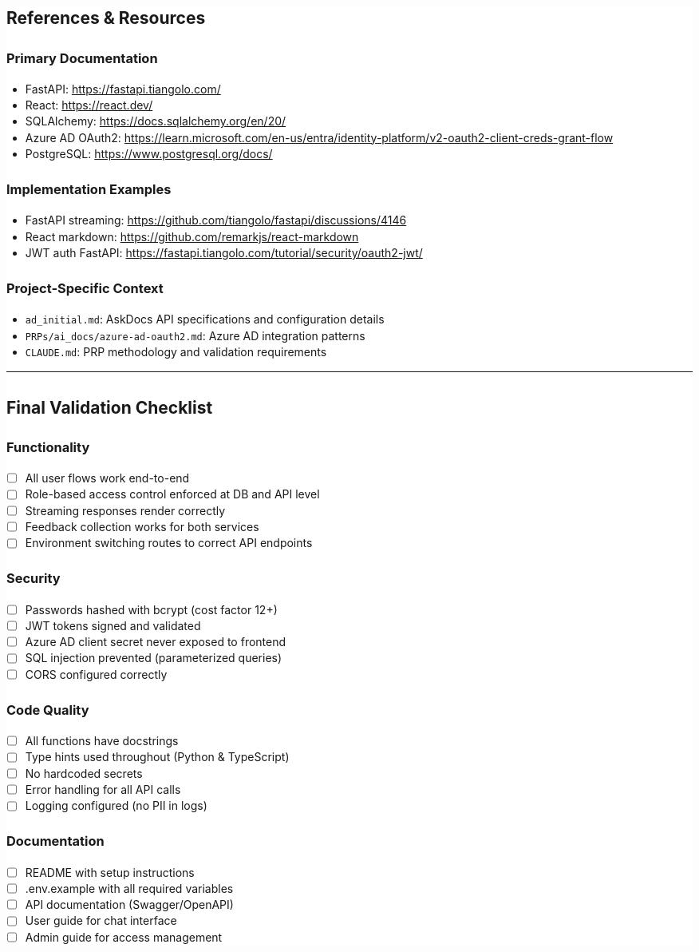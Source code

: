 
## References & Resources

### Primary Documentation
- FastAPI: https://fastapi.tiangolo.com/
- React: https://react.dev/
- SQLAlchemy: https://docs.sqlalchemy.org/en/20/
- Azure AD OAuth2: https://learn.microsoft.com/en-us/entra/identity-platform/v2-oauth2-client-creds-grant-flow
- PostgreSQL: https://www.postgresql.org/docs/

### Implementation Examples
- FastAPI streaming: https://github.com/tiangolo/fastapi/discussions/4146
- React markdown: https://github.com/remarkjs/react-markdown
- JWT auth FastAPI: https://fastapi.tiangolo.com/tutorial/security/oauth2-jwt/

### Project-Specific Context
- `ad_initial.md`: AskDocs API specifications and configuration details
- `PRPs/ai_docs/azure-ad-oauth2.md`: Azure AD integration patterns
- `CLAUDE.md`: PRP methodology and validation requirements

---

## Final Validation Checklist

### Functionality
- [ ] All user flows work end-to-end
- [ ] Role-based access control enforced at DB and API level
- [ ] Streaming responses render correctly
- [ ] Feedback collection works for both services
- [ ] Environment switching routes to correct API endpoints

### Security
- [ ] Passwords hashed with bcrypt (cost factor 12+)
- [ ] JWT tokens signed and validated
- [ ] Azure AD client secret never exposed to frontend
- [ ] SQL injection prevented (parameterized queries)
- [ ] CORS configured correctly

### Code Quality
- [ ] All functions have docstrings
- [ ] Type hints used throughout (Python & TypeScript)
- [ ] No hardcoded secrets
- [ ] Error handling for all API calls
- [ ] Logging configured (no PII in logs)

### Documentation
- [ ] README with setup instructions
- [ ] .env.example with all required variables
- [ ] API documentation (Swagger/OpenAPI)
- [ ] User guide for chat interface
- [ ] Admin guide for access management
